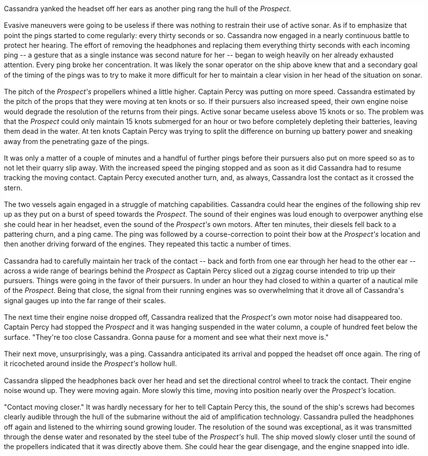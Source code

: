 Cassandra yanked the headset off her ears as another ping rang the hull of the *Prospect*.

Evasive maneuvers were going to be useless if there was nothing to restrain their use of active sonar. As if to emphasize that point the pings started to come regularly: every thirty seconds or so. Cassandra now engaged in a nearly continuous battle to protect her hearing. The effort of removing the headphones and replacing them everything thirty seconds with each incoming ping -- a gesture that as a single instance was second nature for her -- began to weigh heavily on her already exhausted attention. Every ping broke her concentration. It was likely the sonar operator on the ship above knew that and a secondary goal of the timing of the pings was to try to make it more difficult for her to maintain a clear vision in her head of the situation on sonar.

The pitch of the *Prospect's* propellers whined a little higher. Captain Percy was putting on more speed. Cassandra estimated by the pitch of the props that they were moving at ten knots or so. If their pursuers also increased speed, their own engine noise would degrade the resolution of the returns from their pings. Active sonar became useless above 15 knots or so. The problem was that the *Prospect* could only maintain 15 knots submerged for an hour or two before completely depleting their batteries, leaving them dead in the water. At ten knots Captain Percy was trying to split the difference on burning up battery power and sneaking away from the penetrating gaze of the pings.

It was only a matter of a couple of minutes and a handful of further pings before their pursuers also put on more speed so as to not let their quarry slip away. With the increased speed the pinging stopped and as soon as it did Cassandra had to resume tracking the moving contact. Captain Percy executed another turn, and, as always, Cassandra lost the contact as it crossed the stern. 

The two vessels again engaged in a struggle of matching capabilities. Cassandra could hear the engines of the following ship rev up as they put on a burst of speed towards the *Prospect*. The sound of their engines was loud enough to overpower anything else she could hear in her headset, even the sound of the *Prospect's* own motors. After ten minutes, their diesels fell back to a pattering churn, and a ping came. The ping was followed by a course-correction to point their bow at the *Prospect's* location and then another driving forward of the engines. They repeated this tactic a number of times.

Cassandra had to carefully maintain her track of the contact -- back and forth from one ear through her head to the other ear -- across a wide range of bearings behind the *Prospect* as Captain Percy sliced out a zigzag course intended to trip up their pursuers. Things were going in the favor of their pursuers. In under an hour they had closed to within a quarter of a nautical mile of the *Prospect*. Being that close, the signal from their running engines was so overwhelming that it drove all of Cassandra's signal gauges up into the far range of their scales.

The next time their engine noise dropped off, Cassandra realized that the *Prospect's* own motor noise had disappeared too. Captain Percy had stopped the *Prospect* and it was hanging suspended in the water column, a couple of hundred feet below the surface. "They're too close Cassandra. Gonna pause for a moment and see what their next move is."

Their next move, unsurprisingly, was a ping. Cassandra anticipated its arrival and popped the headset off once again. The ring of it ricocheted around inside the *Prospect's* hollow hull.

Cassandra slipped the headphones back over her head and set the directional control wheel to track the contact. Their engine noise wound up. They were moving again. More slowly this time, moving into position nearly over the *Prospect's* location.

"Contact moving closer." It was hardly necessary for her to tell Captain Percy this, the sound of the ship's screws had becomes clearly audible through the hull of the submarine without the aid of amplification technology. Cassandra pulled the headphones off again and listened to the whirring sound growing louder. The resolution of the sound was exceptional, as it was transmitted through the dense water and resonated by the steel tube of the *Prospect's* hull. The ship moved slowly closer until the sound of the propellers indicated that it was directly above them. She could hear the gear disengage, and the engine snapped into idle.
